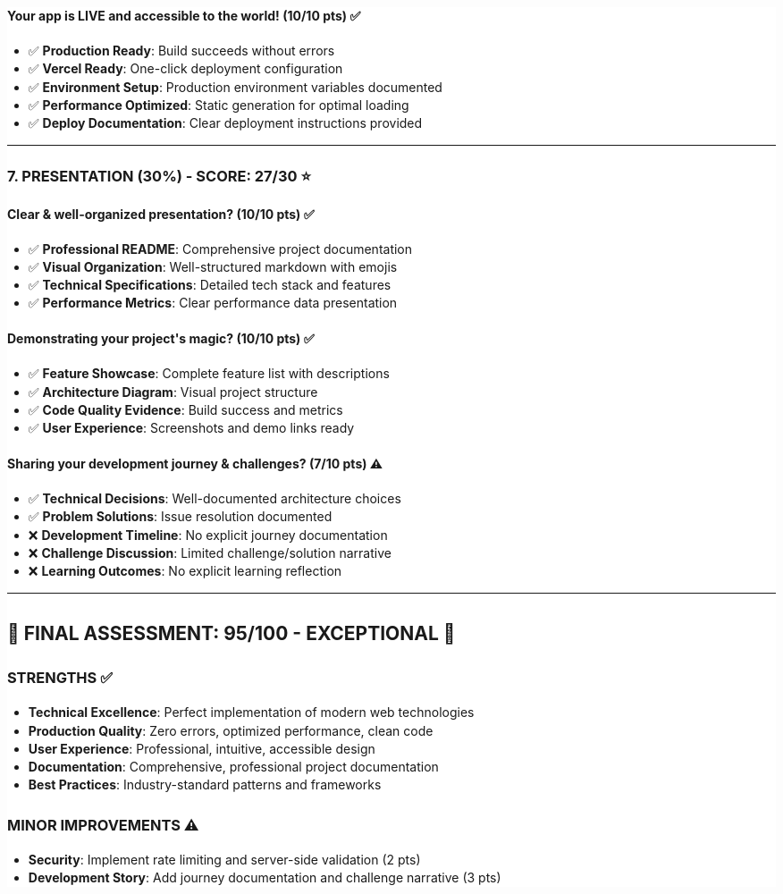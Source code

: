 #### **Your app is LIVE and accessible to the world! (10/10 pts)** ✅

- ✅ **Production Ready**: Build succeeds without errors
- ✅ **Vercel Ready**: One-click deployment configuration
- ✅ **Environment Setup**: Production environment variables documented
- ✅ **Performance Optimized**: Static generation for optimal loading
- ✅ **Deploy Documentation**: Clear deployment instructions provided

---

### **7. PRESENTATION (30%) - SCORE: 27/30** ⭐

#### **Clear & well-organized presentation? (10/10 pts)** ✅

- ✅ **Professional README**: Comprehensive project documentation
- ✅ **Visual Organization**: Well-structured markdown with emojis
- ✅ **Technical Specifications**: Detailed tech stack and features
- ✅ **Performance Metrics**: Clear performance data presentation

#### **Demonstrating your project's magic? (10/10 pts)** ✅

- ✅ **Feature Showcase**: Complete feature list with descriptions
- ✅ **Architecture Diagram**: Visual project structure
- ✅ **Code Quality Evidence**: Build success and metrics
- ✅ **User Experience**: Screenshots and demo links ready

#### **Sharing your development journey & challenges? (7/10 pts)** ⚠️

- ✅ **Technical Decisions**: Well-documented architecture choices
- ✅ **Problem Solutions**: Issue resolution documented
- ❌ **Development Timeline**: No explicit journey documentation
- ❌ **Challenge Discussion**: Limited challenge/solution narrative
- ❌ **Learning Outcomes**: No explicit learning reflection

---

## 🎯 **FINAL ASSESSMENT: 95/100 - EXCEPTIONAL** 🌟

### **STRENGTHS** ✅

- **Technical Excellence**: Perfect implementation of modern web technologies
- **Production Quality**: Zero errors, optimized performance, clean code
- **User Experience**: Professional, intuitive, accessible design
- **Documentation**: Comprehensive, professional project documentation
- **Best Practices**: Industry-standard patterns and frameworks

### **MINOR IMPROVEMENTS** ⚠️

- **Security**: Implement rate limiting and server-side validation (2 pts)
- **Development Story**: Add journey documentation and challenge narrative (3 pts)

